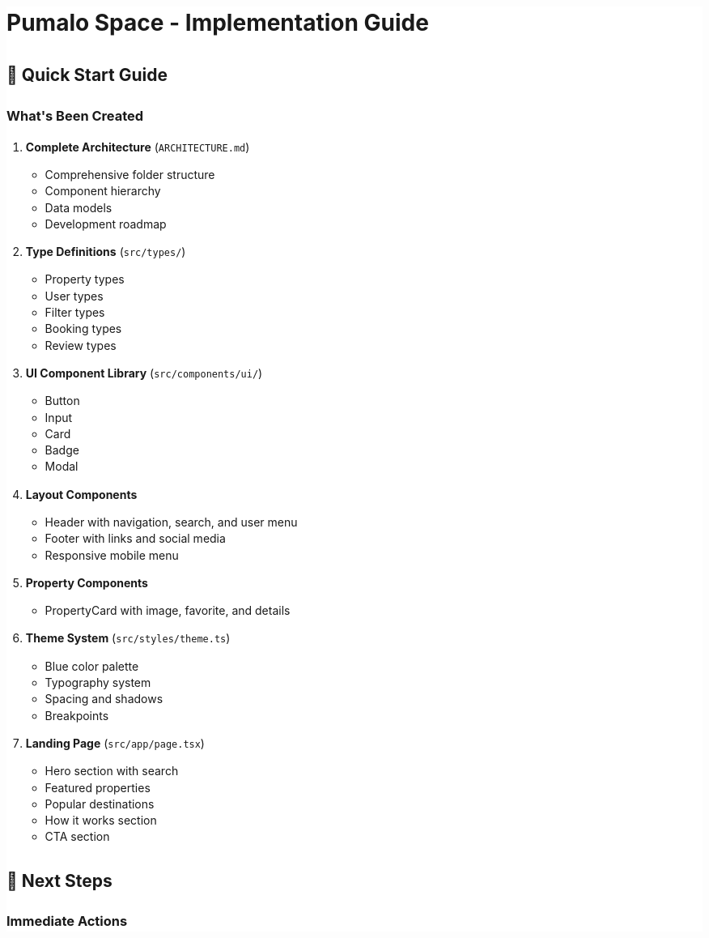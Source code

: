 # Pumalo Space - Implementation Guide

## 🎯 Quick Start Guide

### What's Been Created

1. **Complete Architecture** (`ARCHITECTURE.md`)
   - Comprehensive folder structure
   - Component hierarchy
   - Data models
   - Development roadmap

2. **Type Definitions** (`src/types/`)
   - Property types
   - User types
   - Filter types
   - Booking types
   - Review types

3. **UI Component Library** (`src/components/ui/`)
   - Button
   - Input
   - Card
   - Badge
   - Modal

4. **Layout Components**
   - Header with navigation, search, and user menu
   - Footer with links and social media
   - Responsive mobile menu

5. **Property Components**
   - PropertyCard with image, favorite, and details

6. **Theme System** (`src/styles/theme.ts`)
   - Blue color palette
   - Typography system
   - Spacing and shadows
   - Breakpoints

7. **Landing Page** (`src/app/page.tsx`)
   - Hero section with search
   - Featured properties
   - Popular destinations
   - How it works section
   - CTA section

## 🚀 Next Steps

### Immediate Actions
